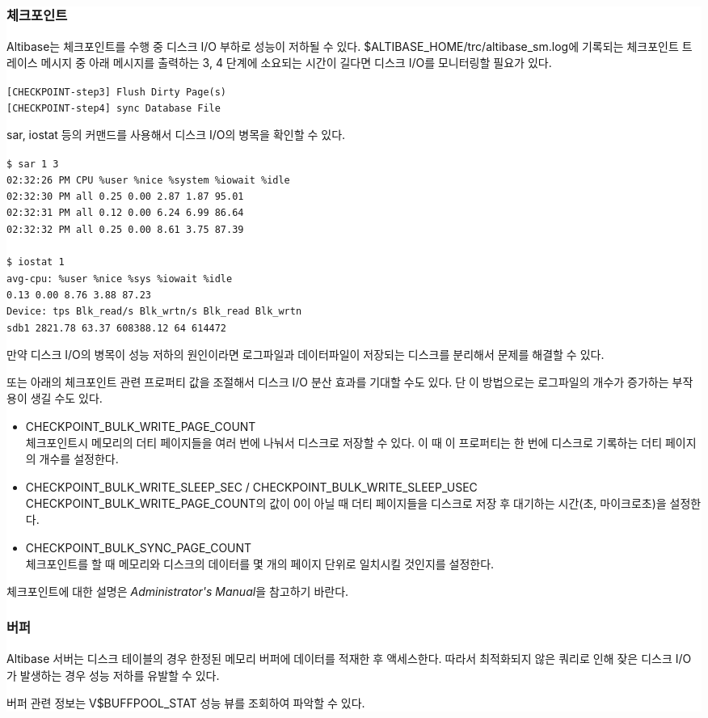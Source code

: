 ### 체크포인트

Altibase는 체크포인트를 수행 중 디스크 I/O 부하로 성능이 저하될 수 있다.
\$ALTIBASE_HOME/trc/altibase_sm.log에 기록되는 체크포인트 트레이스 메시지 중
아래 메시지를 출력하는 3, 4 단계에 소요되는 시간이 길다면 디스크 I/O를
모니터링할 필요가 있다.

```
[CHECKPOINT-step3] Flush Dirty Page(s)
[CHECKPOINT-step4] sync Database File
```

sar, iostat 등의 커맨드를 사용해서 디스크 I/O의 병목을 확인할 수 있다.

```
$ sar 1 3
02:32:26 PM CPU %user %nice %system %iowait %idle
02:32:30 PM all 0.25 0.00 2.87 1.87 95.01
02:32:31 PM all 0.12 0.00 6.24 6.99 86.64
02:32:32 PM all 0.25 0.00 8.61 3.75 87.39

$ iostat 1
avg-cpu: %user %nice %sys %iowait %idle
0.13 0.00 8.76 3.88 87.23
Device: tps Blk_read/s Blk_wrtn/s Blk_read Blk_wrtn
sdb1 2821.78 63.37 608388.12 64 614472
```

만약 디스크 I/O의 병목이 성능 저하의 원인이라면 로그파일과 데이터파일이 저장되는
디스크를 분리해서 문제를 해결할 수 있다.

또는 아래의 체크포인트 관련 프로퍼티 값을 조절해서 디스크 I/O 분산 효과를 기대할
수도 있다. 단 이 방법으로는 로그파일의 개수가 증가하는 부작용이 생길 수도 있다.

-   CHECKPOINT_BULK_WRITE_PAGE_COUNT  
    체크포인트시 메모리의 더티 페이지들을 여러 번에 나눠서 디스크로 저장할 수
    있다. 이 때 이 프로퍼티는 한 번에 디스크로 기록하는 더티 페이지의 개수를
    설정한다.

-   CHECKPOINT_BULK_WRITE_SLEEP_SEC  / CHECKPOINT_BULK_WRITE_SLEEP_USEC  
    CHECKPOINT_BULK_WRITE_PAGE_COUNT의 값이 0이 아닐 때 더티 페이지들을 디스크로
    저장 후 대기하는 시간(초, 마이크로초)을 설정한다.

-   CHECKPOINT_BULK_SYNC_PAGE_COUNT  
    체크포인트를 할 때 메모리와 디스크의 데이터를 몇 개의 페이지 단위로 일치시킬
    것인지를 설정한다.

체크포인트에 대한 설명은 *Administrator's Manual*을 참고하기 바란다.

### 버퍼

Altibase 서버는 디스크 테이블의 경우 한정된 메모리 버퍼에 데이터를 적재한 후
액세스한다. 따라서 최적화되지 않은 쿼리로 인해 잦은 디스크 I/O가 발생하는 경우
성능 저하를 유발할 수 있다.

버퍼 관련 정보는 V\$BUFFPOOL_STAT 성능 뷰를 조회하여 파악할 수 있다.
